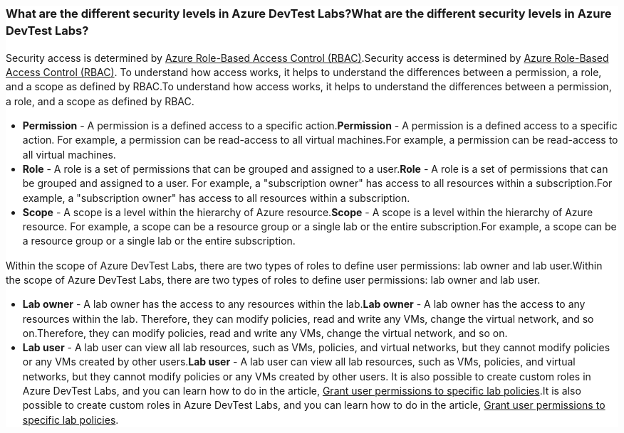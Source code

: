 ### <a name="what-are-the-different-security-levels-in-azure-devtest-labs"></a><span data-ttu-id="f8eaf-168">What are the different security levels in Azure DevTest Labs?</span><span class="sxs-lookup"><span data-stu-id="f8eaf-168">What are the different security levels in Azure DevTest Labs?</span></span>
<span data-ttu-id="f8eaf-169">Security access is determined by [Azure Role-Based Access Control (RBAC)](../active-directory/role-based-access-built-in-roles.md).</span><span class="sxs-lookup"><span data-stu-id="f8eaf-169">Security access is determined by [Azure Role-Based Access Control (RBAC)](../active-directory/role-based-access-built-in-roles.md).</span></span> <span data-ttu-id="f8eaf-170">To understand how access works, it helps to understand the differences between a permission, a role, and a scope as defined by RBAC.</span><span class="sxs-lookup"><span data-stu-id="f8eaf-170">To understand how access works, it helps to understand the differences between a permission, a role, and a scope as defined by RBAC.</span></span>

* <span data-ttu-id="f8eaf-171">**Permission** - A permission is a defined access to a specific action.</span><span class="sxs-lookup"><span data-stu-id="f8eaf-171">**Permission** - A permission is a defined access to a specific action.</span></span> <span data-ttu-id="f8eaf-172">For example, a permission can be read-access to all virtual machines.</span><span class="sxs-lookup"><span data-stu-id="f8eaf-172">For example, a permission can be read-access to all virtual machines.</span></span>
* <span data-ttu-id="f8eaf-173">**Role** - A role is a set of permissions that can be grouped and assigned to a user.</span><span class="sxs-lookup"><span data-stu-id="f8eaf-173">**Role** - A role is a set of permissions that can be grouped and assigned to a user.</span></span> <span data-ttu-id="f8eaf-174">For example, a "subscription owner" has access to all resources within a subscription.</span><span class="sxs-lookup"><span data-stu-id="f8eaf-174">For example, a "subscription owner" has access to all resources within a subscription.</span></span>
* <span data-ttu-id="f8eaf-175">**Scope** - A scope is a level within the hierarchy of Azure resource.</span><span class="sxs-lookup"><span data-stu-id="f8eaf-175">**Scope** - A scope is a level within the hierarchy of Azure resource.</span></span> <span data-ttu-id="f8eaf-176">For example, a scope can be a resource group or a single lab or the entire subscription.</span><span class="sxs-lookup"><span data-stu-id="f8eaf-176">For example, a scope can be a resource group or a single lab or the entire subscription.</span></span>

<span data-ttu-id="f8eaf-177">Within the scope of Azure DevTest Labs, there are two types of roles to define user permissions: lab owner and lab user.</span><span class="sxs-lookup"><span data-stu-id="f8eaf-177">Within the scope of Azure DevTest Labs, there are two types of roles to define user permissions: lab owner and lab user.</span></span>

* <span data-ttu-id="f8eaf-178">**Lab owner** - A lab owner has the access to any resources within the lab.</span><span class="sxs-lookup"><span data-stu-id="f8eaf-178">**Lab owner** - A lab owner has the access to any resources within the lab.</span></span> <span data-ttu-id="f8eaf-179">Therefore, they can modify policies, read and write any VMs, change the virtual network, and so on.</span><span class="sxs-lookup"><span data-stu-id="f8eaf-179">Therefore, they can modify policies, read and write any VMs, change the virtual network, and so on.</span></span>
* <span data-ttu-id="f8eaf-180">**Lab user** - A lab user can view all lab resources, such as VMs, policies, and virtual networks, but they cannot modify policies or any VMs created by other users.</span><span class="sxs-lookup"><span data-stu-id="f8eaf-180">**Lab user** - A lab user can view all lab resources, such as VMs, policies, and virtual networks, but they cannot modify policies or any VMs created by other users.</span></span> <span data-ttu-id="f8eaf-181">It is also possible to create custom roles in Azure DevTest Labs, and you can learn how to do in the article, [Grant user permissions to specific lab policies](devtest-lab-grant-user-permissions-to-specific-lab-policies.md).</span><span class="sxs-lookup"><span data-stu-id="f8eaf-181">It is also possible to create custom roles in Azure DevTest Labs, and you can learn how to do in the article, [Grant user permissions to specific lab policies](devtest-lab-grant-user-permissions-to-specific-lab-policies.md).</span></span>
